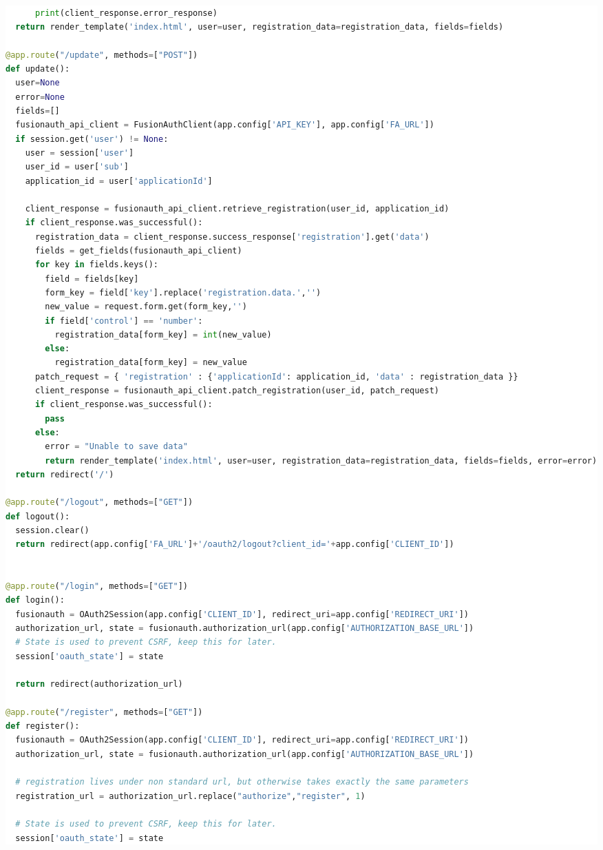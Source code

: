 ```python
      print(client_response.error_response)
  return render_template('index.html', user=user, registration_data=registration_data, fields=fields)

@app.route("/update", methods=["POST"])
def update():
  user=None
  error=None
  fields=[]
  fusionauth_api_client = FusionAuthClient(app.config['API_KEY'], app.config['FA_URL'])
  if session.get('user') != None:
    user = session['user']
    user_id = user['sub']
    application_id = user['applicationId']

    client_response = fusionauth_api_client.retrieve_registration(user_id, application_id)
    if client_response.was_successful():
      registration_data = client_response.success_response['registration'].get('data')
      fields = get_fields(fusionauth_api_client)
      for key in fields.keys():
        field = fields[key]
        form_key = field['key'].replace('registration.data.','')
        new_value = request.form.get(form_key,'')
        if field['control'] == 'number':
          registration_data[form_key] = int(new_value)
        else:
          registration_data[form_key] = new_value
      patch_request = { 'registration' : {'applicationId': application_id, 'data' : registration_data }}
      client_response = fusionauth_api_client.patch_registration(user_id, patch_request)
      if client_response.was_successful():
        pass
      else:
        error = "Unable to save data"
        return render_template('index.html', user=user, registration_data=registration_data, fields=fields, error=error)
  return redirect('/')

@app.route("/logout", methods=["GET"])
def logout():
  session.clear()
  return redirect(app.config['FA_URL']+'/oauth2/logout?client_id='+app.config['CLIENT_ID'])


@app.route("/login", methods=["GET"])
def login():
  fusionauth = OAuth2Session(app.config['CLIENT_ID'], redirect_uri=app.config['REDIRECT_URI'])
  authorization_url, state = fusionauth.authorization_url(app.config['AUTHORIZATION_BASE_URL'])
  # State is used to prevent CSRF, keep this for later.
  session['oauth_state'] = state

  return redirect(authorization_url)

@app.route("/register", methods=["GET"])
def register():
  fusionauth = OAuth2Session(app.config['CLIENT_ID'], redirect_uri=app.config['REDIRECT_URI'])
  authorization_url, state = fusionauth.authorization_url(app.config['AUTHORIZATION_BASE_URL'])

  # registration lives under non standard url, but otherwise takes exactly the same parameters
  registration_url = authorization_url.replace("authorize","register", 1)

  # State is used to prevent CSRF, keep this for later.
  session['oauth_state'] = state
```
